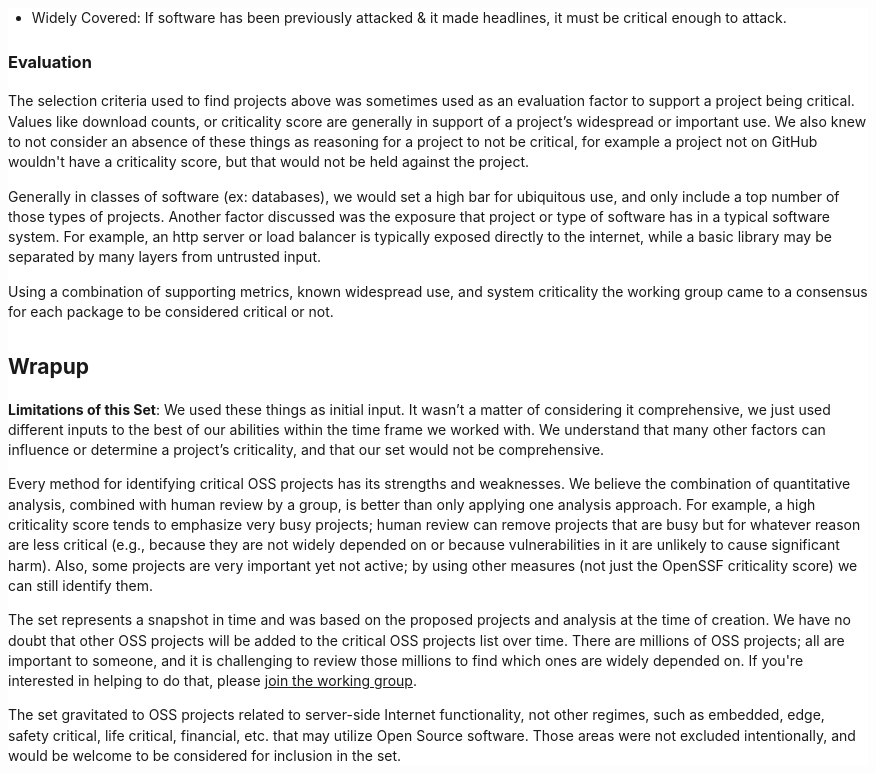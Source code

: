 * Widely Covered: If software has been previously attacked & it made headlines,
  it must be critical enough to attack.

### Evaluation

The selection criteria used to find projects above was sometimes used as an
evaluation factor to support a project being critical. Values like download
counts, or criticality score are generally in support of a project’s widespread
or important use. We also knew to not consider an absence of these things as
reasoning for a project to not be critical, for example a project not on GitHub
wouldn't have a criticality score, but that would not be held against the
project.

Generally in classes of software (ex: databases), we would set a high bar for
ubiquitous use, and only include a top number of those types of
projects. Another factor discussed was the exposure that project or type of
software has in a typical software system. For example, an http server or load
balancer is typically exposed directly to the internet, while a basic library
may be separated by many layers from untrusted input.

Using a combination of supporting metrics, known widespread use, and system
criticality the working group came to a consensus for each package to be
considered critical or not.

## Wrapup

**Limitations of this Set**: We used these things as initial input. It wasn’t a
matter of considering it comprehensive, we just used different inputs to the
best of our abilities within the time frame we worked with. We understand that
many other factors can influence or determine a project’s criticality, and that
our set would not be comprehensive.

Every method for identifying critical OSS projects has its strengths and
weaknesses. We believe the combination of quantitative analysis, combined with
human review by a group, is better than only applying one analysis
approach. For example, a high criticality score tends to emphasize very busy
projects; human review can remove projects that are busy but for whatever
reason are less critical (e.g., because they are not widely depended on or
because vulnerabilities in it are unlikely to cause significant harm). Also,
some projects are very important yet not active; by using other measures (not
just the OpenSSF criticality score) we can still identify them.

The set represents a snapshot in time and was based on the proposed projects
and analysis at the time of creation.  We have no doubt that other OSS projects
will be added to the critical OSS projects list over time. There are millions
of OSS projects; all are important to someone, and it is challenging to review
those millions to find which ones are widely depended on. If you're interested
in helping to do that, please [join the working
group](https://github.com/ossf/wg-securing-critical-projects).

The set gravitated to OSS projects related to server-side Internet
functionality, not other regimes, such as embedded, edge, safety critical, life
critical, financial, etc. that may utilize Open Source software. Those areas
were not excluded intentionally, and would be welcome to be considered for
inclusion in the set.
